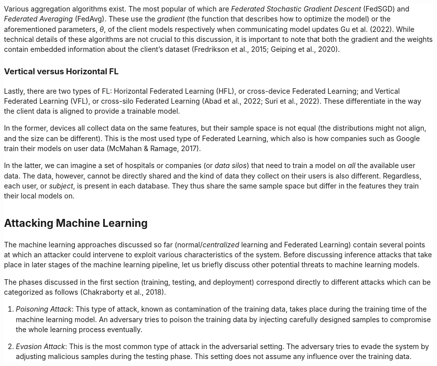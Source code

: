 Various aggregation algorithms exist. The most popular of which are
*Federated Stochastic Gradient Descent* (FedSGD) and *Federated
Averaging* (FedAvg). These use the *gradient* (the function that
describes how to optimize the model) or the aforementioned parameters,
$\theta$, of the client models respectively when communicating model
updates Gu et al. (2022). While technical details of these algorithms
are not crucial to this discussion, it is important to note that both
the gradient and the weights contain embedded information about the
client’s dataset (Fredrikson et al., 2015; Geiping et al., 2020).

### Vertical versus Horizontal FL

Lastly, there are two types of FL: Horizontal Federated Learning (HFL),
or cross-device Federated Learning; and Vertical Federated Learning
(VFL), or cross-silo Federated Learning (Abad et al., 2022; Suri et al.,
2022). These differentiate in the way the client data is aligned to
provide a trainable model.

In the former, devices all collect data on the same features, but their
sample space is not equal (the distributions might not align, and the
size can be different). This is the most used type of Federated
Learning, which also is how companies such as Google train their models
on user data (McMahan & Ramage, 2017).

In the latter, we can imagine a set of hospitals or companies (or *data
silos*) that need to train a model on *all* the available user data. The
data, however, cannot be directly shared and the kind of data they
collect on their users is also different. Regardless, each user, or
*subject*, is present in each database. They thus share the same sample
space but differ in the features they train their local models on.

## Attacking Machine Learning

The machine learning approaches discussed so far (normal/*centralized*
learning and Federated Learning) contain several points at which an
attacker could intervene to exploit various characteristics of the
system. Before discussing inference attacks that take place in later
stages of the machine learning pipeline, let us briefly discuss other
potential threats to machine learning models.

The phases discussed in the first section (training, testing, and
deployment) correspond directly to different attacks which can be
categorized as follows (Chakraborty et al., 2018).

1.  *Poisoning Attack*: This type of attack, known as contamination of
    the training data, takes place during the training time of the
    machine learning model. An adversary tries to poison the training
    data by injecting carefully designed samples to compromise the whole
    learning process eventually.

2.  *Evasion Attack*: This is the most common type of attack in the
    adversarial setting. The adversary tries to evade the system by
    adjusting malicious samples during the testing phase. This setting
    does not assume any influence over the training data.

